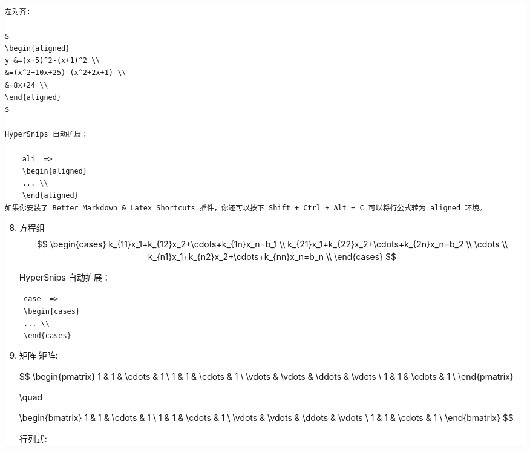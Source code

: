     左对齐:

    $
    \begin{aligned}
    y &=(x+5)^2-(x+1)^2 \\
    &=(x^2+10x+25)-(x^2+2x+1) \\
    &=8x+24 \\
    \end{aligned}
    $

    HyperSnips 自动扩展：

        ali  =>
        \begin{aligned}
        ... \\
        \end{aligned}
    如果你安装了 Better Markdown & Latex Shortcuts 插件，你还可以按下 Shift + Ctrl + Alt + C 可以将行公式转为 aligned 环境。
8. 方程组
    $$
    \begin{cases}
    k_{11}x_1+k_{12}x_2+\cdots+k_{1n}x_n=b_1 \\
    k_{21}x_1+k_{22}x_2+\cdots+k_{2n}x_n=b_2 \\
    \cdots \\
    k_{n1}x_1+k_{n2}x_2+\cdots+k_{nn}x_n=b_n \\
    \end{cases}
    $$

    HyperSnips 自动扩展：

        case  =>
        \begin{cases}
        ... \\
        \end{cases}
9. 矩阵
矩阵:

    $$
    \begin{pmatrix}
    1 & 1 & \cdots & 1 \\
    1 & 1 & \cdots & 1 \\
    \vdots & \vdots & \ddots & \vdots \\
    1 & 1 & \cdots & 1 \\
    \end{pmatrix}

    \quad

    \begin{bmatrix}
    1 & 1 & \cdots & 1 \\
    1 & 1 & \cdots & 1 \\
    \vdots & \vdots & \ddots & \vdots \\
    1 & 1 & \cdots & 1 \\
    \end{bmatrix}
    $$ 

    行列式: 
